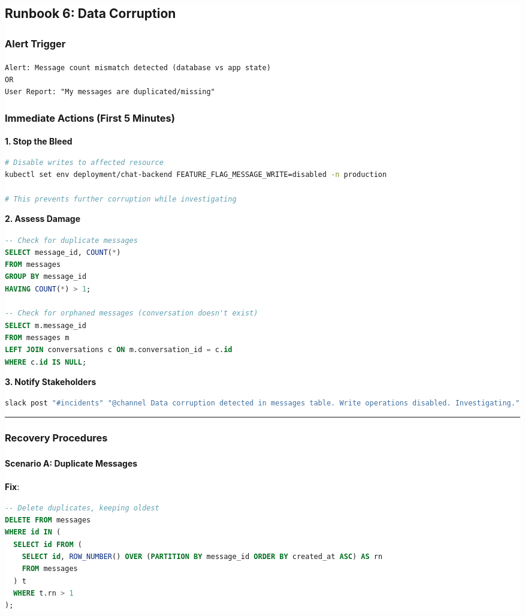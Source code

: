 
## Runbook 6: Data Corruption

### Alert Trigger
```
Alert: Message count mismatch detected (database vs app state)
OR
User Report: "My messages are duplicated/missing"
```

### Immediate Actions (First 5 Minutes)

**1. Stop the Bleed**
```bash
# Disable writes to affected resource
kubectl set env deployment/chat-backend FEATURE_FLAG_MESSAGE_WRITE=disabled -n production

# This prevents further corruption while investigating
```

**2. Assess Damage**
```sql
-- Check for duplicate messages
SELECT message_id, COUNT(*) 
FROM messages 
GROUP BY message_id 
HAVING COUNT(*) > 1;

-- Check for orphaned messages (conversation doesn't exist)
SELECT m.message_id 
FROM messages m 
LEFT JOIN conversations c ON m.conversation_id = c.id 
WHERE c.id IS NULL;
```

**3. Notify Stakeholders**
```bash
slack post "#incidents" "@channel Data corruption detected in messages table. Write operations disabled. Investigating."
```

---

### Recovery Procedures

#### Scenario A: Duplicate Messages

**Fix**:
```sql
-- Delete duplicates, keeping oldest
DELETE FROM messages
WHERE id IN (
  SELECT id FROM (
    SELECT id, ROW_NUMBER() OVER (PARTITION BY message_id ORDER BY created_at ASC) AS rn
    FROM messages
  ) t
  WHERE t.rn > 1
);
```
